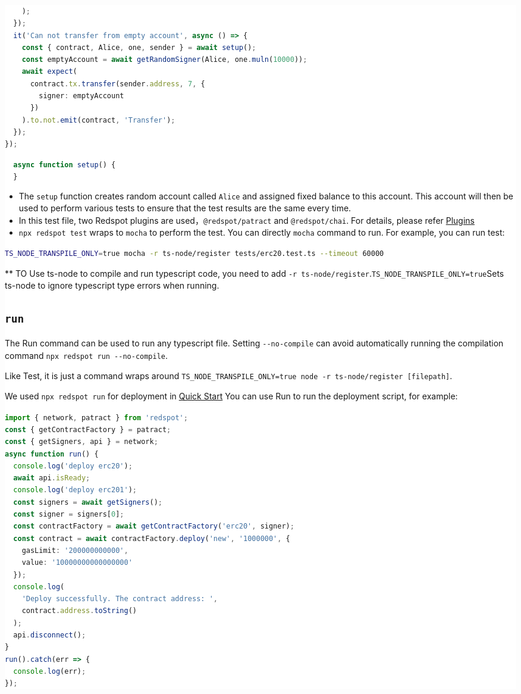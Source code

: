 ```typescript
    );
  });
  it('Can not transfer from empty account', async () => {
    const { contract, Alice, one, sender } = await setup();
    const emptyAccount = await getRandomSigner(Alice, one.muln(10000));
    await expect(
      contract.tx.transfer(sender.address, 7, {
        signer: emptyAccount
      })
    ).to.not.emit(contract, 'Transfer');
  });
});
```
```typescript
  async function setup() {
  }
```
* The `setup` function creates random account called `Alice` and assigned fixed balance to this account. This account will then be used to perform various tests to ensure that the test results are the same every time.
* In this test file, two Redspot plugins are used，`@redspot/patract` and `@redspot/chai`. For details, please refer [Plugins](../plugin/plugin.md)
* `npx redspot test` wraps to `mocha` to perform the test. You can directly `mocha` command to run. For example, you can run test:
```bash
TS_NODE_TRANSPILE_ONLY=true mocha -r ts-node/register tests/erc20.test.ts --timeout 60000
```
** TO Use ts-node to compile and run typescript code, you need to add `-r ts-node/register`.`TS_NODE_TRANSPILE_ONLY=true`Sets ts-node to ignore typescript type errors when running.


## `run`
The Run command can be used to run any typescript file. Setting `--no-compile` can avoid automatically running the compilation command `npx redspot run --no-compile`.

Like Test, it is just a command wraps around `TS_NODE_TRANSPILE_ONLY=true node -r ts-node/register [filepath]`.

We used `npx redspot run` for deployment in [Quick Start](../intro/quick-start)
You can use Run to run the deployment script, for example:

```typescript
import { network, patract } from 'redspot';
const { getContractFactory } = patract;
const { getSigners, api } = network;
async function run() {
  console.log('deploy erc20');
  await api.isReady;
  console.log('deploy erc201');
  const signers = await getSigners();
  const signer = signers[0];
  const contractFactory = await getContractFactory('erc20', signer);
  const contract = await contractFactory.deploy('new', '1000000', {
    gasLimit: '200000000000',
    value: '10000000000000000'
  });
  console.log(
    'Deploy successfully. The contract address: ',
    contract.address.toString()
  );
  api.disconnect();
}
run().catch(err => {
  console.log(err);
});
```